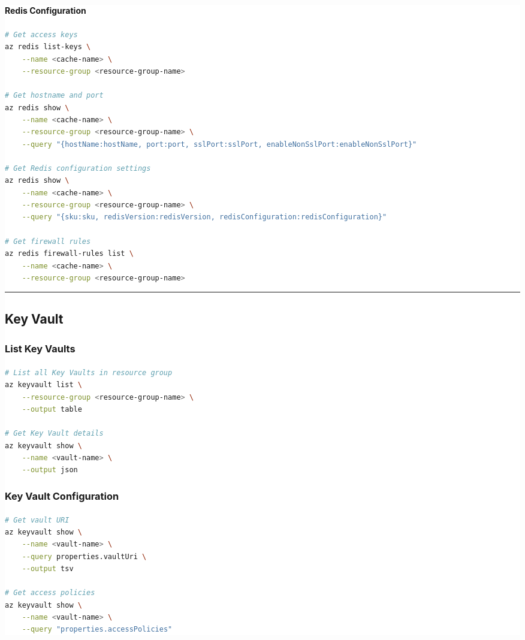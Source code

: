 #### Redis Configuration
```bash
# Get access keys
az redis list-keys \
    --name <cache-name> \
    --resource-group <resource-group-name>

# Get hostname and port
az redis show \
    --name <cache-name> \
    --resource-group <resource-group-name> \
    --query "{hostName:hostName, port:port, sslPort:sslPort, enableNonSslPort:enableNonSslPort}"

# Get Redis configuration settings
az redis show \
    --name <cache-name> \
    --resource-group <resource-group-name> \
    --query "{sku:sku, redisVersion:redisVersion, redisConfiguration:redisConfiguration}"

# Get firewall rules
az redis firewall-rules list \
    --name <cache-name> \
    --resource-group <resource-group-name>
```

---

## Key Vault

### List Key Vaults
```bash
# List all Key Vaults in resource group
az keyvault list \
    --resource-group <resource-group-name> \
    --output table

# Get Key Vault details
az keyvault show \
    --name <vault-name> \
    --output json
```

### Key Vault Configuration
```bash
# Get vault URI
az keyvault show \
    --name <vault-name> \
    --query properties.vaultUri \
    --output tsv

# Get access policies
az keyvault show \
    --name <vault-name> \
    --query "properties.accessPolicies"
```
